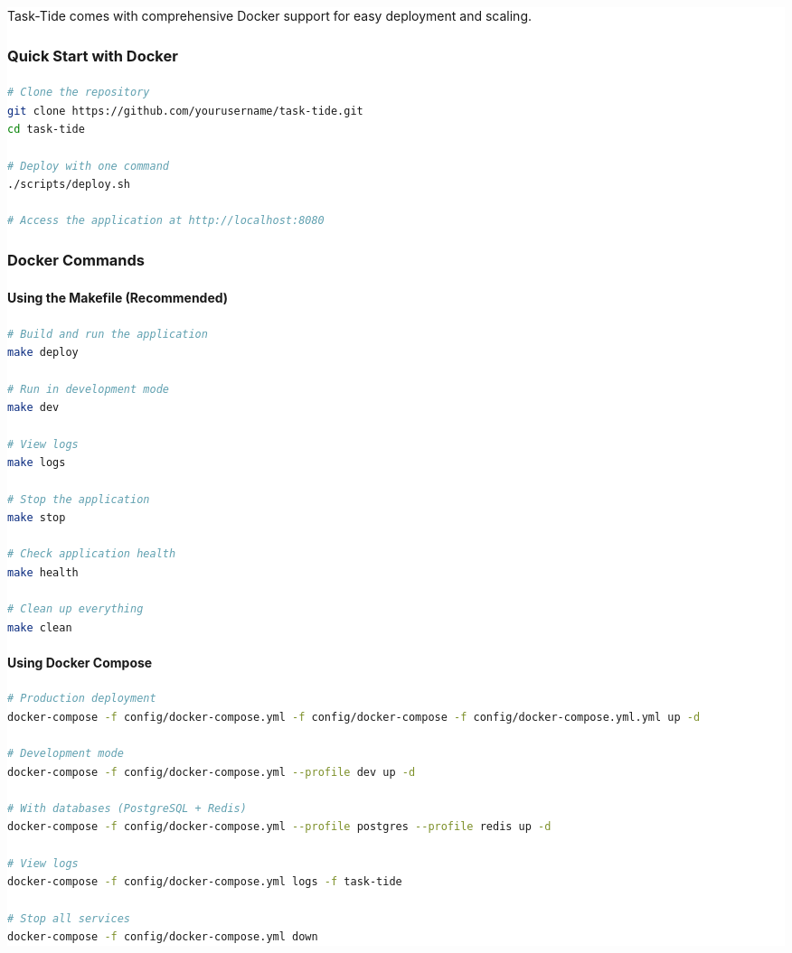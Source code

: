 Task-Tide comes with comprehensive Docker support for easy deployment and scaling.

### Quick Start with Docker

```bash
# Clone the repository
git clone https://github.com/yourusername/task-tide.git
cd task-tide

# Deploy with one command
./scripts/deploy.sh

# Access the application at http://localhost:8080
```

### Docker Commands

#### Using the Makefile (Recommended)

```bash
# Build and run the application
make deploy

# Run in development mode
make dev

# View logs
make logs

# Stop the application
make stop

# Check application health
make health

# Clean up everything
make clean
```

#### Using Docker Compose

```bash
# Production deployment
docker-compose -f config/docker-compose.yml -f config/docker-compose -f config/docker-compose.yml.yml up -d

# Development mode
docker-compose -f config/docker-compose.yml --profile dev up -d

# With databases (PostgreSQL + Redis)
docker-compose -f config/docker-compose.yml --profile postgres --profile redis up -d

# View logs
docker-compose -f config/docker-compose.yml logs -f task-tide

# Stop all services
docker-compose -f config/docker-compose.yml down
```
